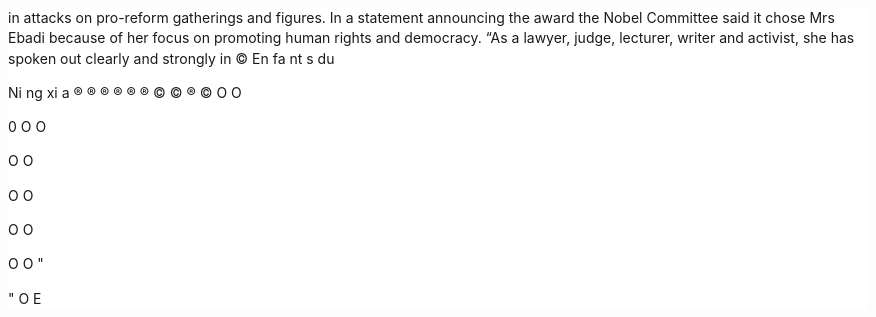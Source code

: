 in attacks on pro-reform 
gatherings and figures. 
In a statement 
announcing the award 
the Nobel Committee 
said it chose Mrs Ebadi 
because of her focus on 
promoting human rights and 
democracy. “As a lawyer, 
judge, lecturer, writer and 
activist, she has spoken 
out clearly and strongly in 
© 
En
fa
nt
s 
du
 
Ni
ng
xi
a 
® 
® 
® 
® 
® 
® 
© 
© 
® 
© 
O
O
 
0 
O
O
 
O
O
 
O
O
 
O
O
 
O
O
"
 
"
O
E
 